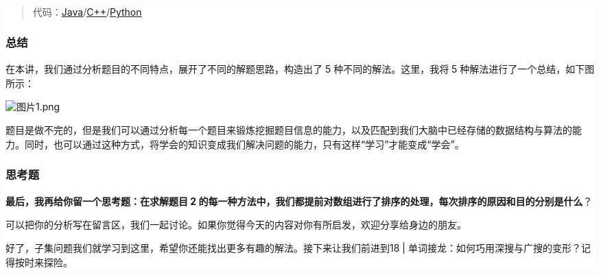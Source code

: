 
> 代码：[Jav](https://github.com/lagoueduCol/Algorithm-Dryad/blob/main/17.Subset/90.%E5%AD%90%E9%9B%86-ii.dq.java?fileGuid=xxQTRXtVcqtHK6j8)[a](https://github.com/lagoueduCol/Algorithm-Dryad/blob/main/17.Subset/90.%E5%AD%90%E9%9B%86-ii.dq.cpp?fileGuid=xxQTRXtVcqtHK6j8)/[C++](https://github.com/lagoueduCol/Algorithm-Dryad/blob/main/17.Subset/90.%E5%AD%90%E9%9B%86-ii.dq.cpp?fileGuid=xxQTRXtVcqtHK6j8)/[Python](https://github.com/lagoueduCol/Algorithm-Dryad/blob/main/17.Subset/90.%E5%AD%90%E9%9B%86-ii.dq.py?fileGuid=xxQTRXtVcqtHK6j8)

### 总结

在本讲，我们通过分析题目的不同特点，展开了不同的解题思路，构造出了 5 种不同的解法。这里，我将 5 种解法进行了一个总结，如下图所示：

![图片1.png](https://s0.lgstatic.com/i/image6/M00/3B/9C/CioPOWCGG5KAdVEJAAHM2pBloNY568.png)

题目是做不完的，但是我们可以通过分析每一个题目来锻炼挖掘题目信息的能力，以及匹配到我们大脑中已经存储的数据结构与算法的能力。同时，也可以通过这种方式，将学会的知识变成我们解决问题的能力，只有这样“学习”才能变成“学会”。

### 思考题

**最后，我再给你留一个思考题：在求解题目 2 的每一种方法中，我们都提前对数组进行了排序的处理，每次排序的原因和目的分别是什么**？

可以把你的分析写在留言区，我们一起讨论。如果你觉得今天的内容对你有所启发，欢迎分享给身边的朋友。

好了，子集问题我们就学习到这里，希望你还能找出更多有趣的解法。接下来让我们前进到18 | 单词接龙：如何巧用深搜与广搜的变形？记得按时来探险。